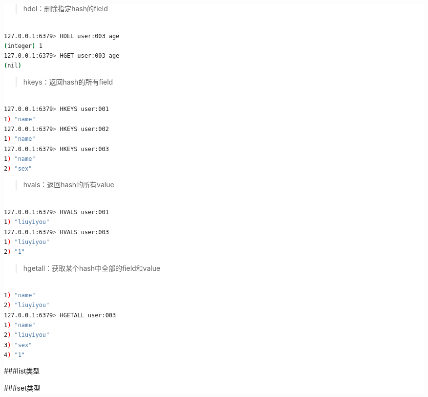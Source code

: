 
> hdel：删除指定hash的field

```sh

127.0.0.1:6379> HDEL user:003 age
(integer) 1
127.0.0.1:6379> HGET user:003 age
(nil)

```

> hkeys：返回hash的所有field

```sh

127.0.0.1:6379> HKEYS user:001
1) "name"
127.0.0.1:6379> HKEYS user:002
1) "name"
127.0.0.1:6379> HKEYS user:003
1) "name"
2) "sex"

```

> hvals：返回hash的所有value

```sh

127.0.0.1:6379> HVALS user:001
1) "liuyiyou"
127.0.0.1:6379> HVALS user:003
1) "liuyiyou"
2) "1"


```


> hgetall：获取某个hash中全部的field和value

```sh

1) "name"
2) "liuyiyou"
127.0.0.1:6379> HGETALL user:003
1) "name"
2) "liuyiyou"
3) "sex"
4) "1"

```



###list类型

###set类型
